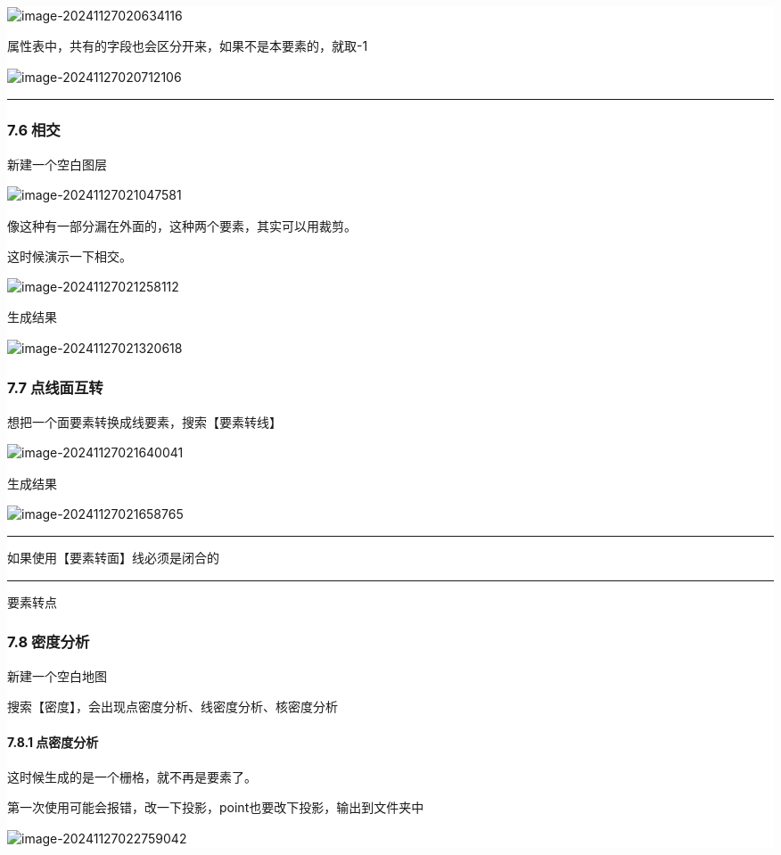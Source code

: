 ![image-20241127020634116](https://raw.githubusercontent.com/yu980219/image-host/master/hexo/202411270206154.png)

属性表中，共有的字段也会区分开来，如果不是本要素的，就取-1

![image-20241127020712106](https://raw.githubusercontent.com/yu980219/image-host/master/hexo/202411270207157.png)

----

### 7.6 相交

新建一个空白图层

![image-20241127021047581](https://raw.githubusercontent.com/yu980219/image-host/master/hexo/202411270210615.png)

像这种有一部分漏在外面的，这种两个要素，其实可以用裁剪。

这时候演示一下相交。

![image-20241127021258112](https://raw.githubusercontent.com/yu980219/image-host/master/hexo/202411270212157.png)

生成结果

![image-20241127021320618](https://raw.githubusercontent.com/yu980219/image-host/master/hexo/202411270213656.png)

### 7.7 点线面互转

想把一个面要素转换成线要素，搜索【要素转线】

![image-20241127021640041](https://raw.githubusercontent.com/yu980219/image-host/master/hexo/202411270216081.png)

生成结果

![image-20241127021658765](https://raw.githubusercontent.com/yu980219/image-host/master/hexo/202411270216818.png)

---

如果使用【要素转面】线必须是闭合的

----

要素转点

### 7.8 密度分析

新建一个空白地图

搜索【密度】，会出现点密度分析、线密度分析、核密度分析

#### 7.8.1 点密度分析

这时候生成的是一个栅格，就不再是要素了。

第一次使用可能会报错，改一下投影，point也要改下投影，输出到文件夹中

![image-20241127022759042](https://raw.githubusercontent.com/yu980219/image-host/master/hexo/202411270227081.png)
